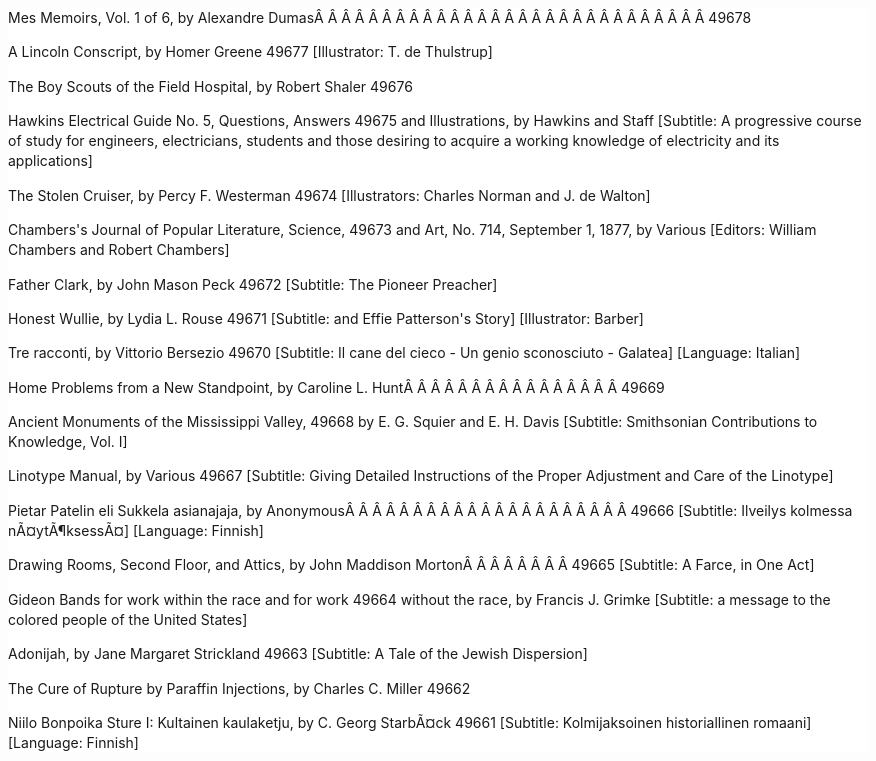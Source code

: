 Mes Memoirs, Vol. 1 of 6, by Alexandre DumasÂ Â Â Â Â Â Â Â Â Â Â Â Â Â Â Â Â Â Â Â Â Â Â Â Â Â Â Â Â 49678

A Lincoln Conscript, by Homer Greene                                     49677
 [Illustrator: T. de Thulstrup]

The Boy Scouts of the Field Hospital, by Robert Shaler                   49676

Hawkins Electrical Guide No. 5, Questions, Answers                       49675
 and Illustrations, by Hawkins and Staff
 [Subtitle: A progressive course of study for engineers,
  electricians, students and those desiring to acquire
  a working knowledge of electricity and its applications]

The Stolen Cruiser, by Percy F. Westerman                                49674
 [Illustrators: Charles Norman and J. de Walton]

Chambers's Journal of Popular Literature, Science,                       49673
 and Art, No. 714, September 1, 1877, by Various
 [Editors: William Chambers and Robert Chambers]

Father Clark, by John Mason Peck                                         49672
 [Subtitle: The Pioneer Preacher]

Honest Wullie, by Lydia L. Rouse                                         49671
 [Subtitle: and Effie Patterson's Story]
 [Illustrator: Barber]

Tre racconti, by Vittorio Bersezio                                       49670
 [Subtitle: Il cane del cieco - Un genio sconosciuto - Galatea]
 [Language: Italian]

Home Problems from a New Standpoint, by Caroline L. HuntÂ Â Â Â Â Â Â Â Â Â Â Â Â Â Â Â  49669

Ancient Monuments of the Mississippi Valley,                             49668
 by E. G. Squier and E. H. Davis
 [Subtitle: Smithsonian Contributions to Knowledge, Vol. I]

Linotype Manual, by Various                                              49667
 [Subtitle: Giving Detailed Instructions of the
  Proper Adjustment and Care of the Linotype]

Pietar Patelin eli Sukkela asianajaja, by AnonymousÂ Â Â Â Â Â Â Â Â Â Â Â Â Â Â Â Â Â Â Â Â  49666
 [Subtitle: Ilveilys kolmessa nÃ¤ytÃ¶ksessÃ¤]
 [Language: Finnish]

Drawing Rooms, Second Floor, and Attics, by John Maddison MortonÂ Â Â Â Â Â Â Â  49665
 [Subtitle: A Farce, in One Act]

Gideon Bands for work within the race and for work                       49664
 without the race, by Francis J. Grimke
 [Subtitle: a message to the colored people of the United States]

Adonijah, by Jane Margaret Strickland                                    49663
 [Subtitle: A Tale of the Jewish Dispersion]

The Cure of Rupture by Paraffin Injections, by Charles C. Miller         49662

Niilo Bonpoika Sture I: Kultainen kaulaketju, by C. Georg StarbÃ¤ck       49661
 [Subtitle: Kolmijaksoinen historiallinen romaani]
 [Language: Finnish]
